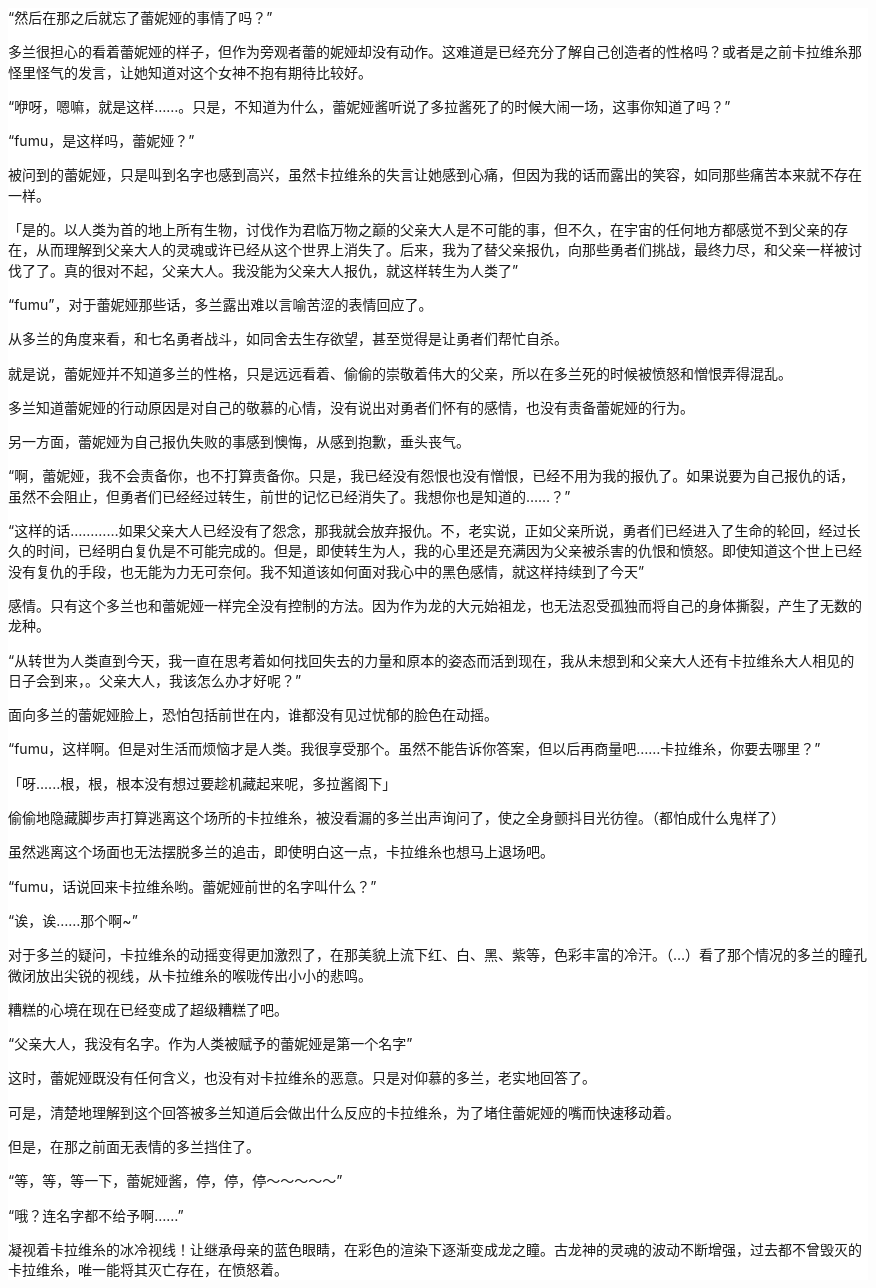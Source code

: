 “然后在那之后就忘了蕾妮娅的事情了吗？”

多兰很担心的看着蕾妮娅的样子，但作为旁观者蕾的妮娅却没有动作。这难道是已经充分了解自己创造者的性格吗？或者是之前卡拉维糸那怪里怪气的发言，让她知道对这个女神不抱有期待比较好。

“咿呀，嗯嘛，就是这样……。只是，不知道为什么，蕾妮娅酱听说了多拉酱死了的时候大闹一场，这事你知道了吗？”

“fumu，是这样吗，蕾妮娅？”

被问到的蕾妮娅，只是叫到名字也感到高兴，虽然卡拉维糸的失言让她感到心痛，但因为我的话而露出的笑容，如同那些痛苦本来就不存在一样。

「是的。以人类为首的地上所有生物，讨伐作为君临万物之巅的父亲大人是不可能的事，但不久，在宇宙的任何地方都感觉不到父亲的存在，从而理解到父亲大人的灵魂或许已经从这个世界上消失了。后来，我为了替父亲报仇，向那些勇者们挑战，最终力尽，和父亲一样被讨伐了了。真的很对不起，父亲大人。我没能为父亲大人报仇，就这样转生为人类了”

“fumu”，对于蕾妮娅那些话，多兰露出难以言喻苦涩的表情回应了。

从多兰的角度来看，和七名勇者战斗，如同舍去生存欲望，甚至觉得是让勇者们帮忙自杀。

就是说，蕾妮娅并不知道多兰的性格，只是远远看着、偷偷的崇敬着伟大的父亲，所以在多兰死的时候被愤怒和憎恨弄得混乱。

多兰知道蕾妮娅的行动原因是对自己的敬慕的心情，没有说出对勇者们怀有的感情，也没有责备蕾妮娅的行为。

另一方面，蕾妮娅为自己报仇失败的事感到懊悔，从感到抱歉，垂头丧气。

“啊，蕾妮娅，我不会责备你，也不打算责备你。只是，我已经没有怨恨也没有憎恨，已经不用为我的报仇了。如果说要为自己报仇的话，虽然不会阻止，但勇者们已经经过转生，前世的记忆已经消失了。我想你也是知道的……？”

“这样的话…………如果父亲大人已经没有了怨念，那我就会放弃报仇。不，老实说，正如父亲所说，勇者们已经进入了生命的轮回，经过长久的时间，已经明白复仇是不可能完成的。但是，即使转生为人，我的心里还是充满因为父亲被杀害的仇恨和愤怒。即使知道这个世上已经没有复仇的手段，也无能为力无可奈何。我不知道该如何面对我心中的黑色感情，就这样持续到了今天”

感情。只有这个多兰也和蕾妮娅一样完全没有控制的方法。因为作为龙的大元始祖龙，也无法忍受孤独而将自己的身体撕裂，产生了无数的龙种。

“从转世为人类直到今天，我一直在思考着如何找回失去的力量和原本的姿态而活到现在，我从未想到和父亲大人还有卡拉维糸大人相见的日子会到来，。父亲大人，我该怎么办才好呢？”

面向多兰的蕾妮娅脸上，恐怕包括前世在内，谁都没有见过忧郁的脸色在动摇。

“fumu，这样啊。但是对生活而烦恼才是人类。我很享受那个。虽然不能告诉你答案，但以后再商量吧……卡拉维糸，你要去哪里？”

「呀‥‥‥根，根，根本没有想过要趁机藏起来呢，多拉酱阁下」

偷偷地隐藏脚步声打算逃离这个场所的卡拉维糸，被没看漏的多兰出声询问了，使之全身颤抖目光彷徨。（都怕成什么鬼样了）

虽然逃离这个场面也无法摆脱多兰的追击，即使明白这一点，卡拉维糸也想马上退场吧。

“fumu，话说回来卡拉维糸哟。蕾妮娅前世的名字叫什么？”

“诶，诶……那个啊~”

对于多兰的疑问，卡拉维糸的动摇变得更加激烈了，在那美貌上流下红、白、黑、紫等，色彩丰富的冷汗。（…）看了那个情况的多兰的瞳孔微闭放出尖锐的视线，从卡拉维糸的喉咙传出小小的悲鸣。

糟糕的心境在现在已经变成了超级糟糕了吧。

“父亲大人，我没有名字。作为人类被赋予的蕾妮娅是第一个名字”

这时，蕾妮娅既没有任何含义，也没有对卡拉维糸的恶意。只是对仰慕的多兰，老实地回答了。

可是，清楚地理解到这个回答被多兰知道后会做出什么反应的卡拉维糸，为了堵住蕾妮娅的嘴而快速移动着。

但是，在那之前面无表情的多兰挡住了。

“等，等，等一下，蕾妮娅酱，停，停，停～～～～～”

“哦？连名字都不给予啊……”

凝视着卡拉维糸的冰冷视线！让继承母亲的蓝色眼睛，在彩色的渲染下逐渐变成龙之瞳。古龙神的灵魂的波动不断增强，过去都不曾毁灭的卡拉维糸，唯一能将其灭亡存在，在愤怒着。
